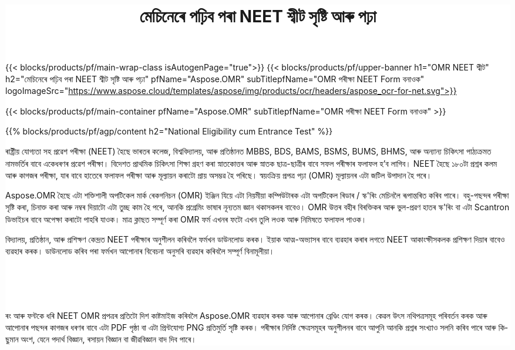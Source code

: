 ﻿---
title: মেচিনেৰে পঢ়িব পৰা NEET শ্বীট সৃষ্টি আৰু পঢ়া
weight: 3920
url: /as/exam/neet/
lang: as
langdirlevel: 2
locales: as,he,or,pa,ru,ar,fa,bg,cs,da,de,es,el,hu,hr,fr,nl,id,it,lt,lv,mk,pl,pt,ro,sk,sl,sv,sr,vi,th,tr,ko,ja,bn,gu,hi,kn,mr,ne,ta,te,ur,sd
description: অনুশীলন আৰু প্ৰশিক্ষণৰ বাবে PDF ফৰ্মেটত ৰেডিমেড OMR NEET শ্বীট ডাউনলোড কৰক। প্ৰতি মিনিটত কেইবা ডজনো সম্পূৰ্ণ কৰা NEET প্ৰ-পত্ৰ প্ৰক্ৰিয়াকৰণ কৰা।
---

{{< blocks/products/pf/main-wrap-class isAutogenPage="true">}}
{{< blocks/products/pf/upper-banner h1="OMR NEET শ্বীট" h2="মেচিনেৰে পঢ়িব পৰা NEET শ্বীট সৃষ্টি আৰু পঢ়া" pfName="Aspose.OMR" subTitlepfName="OMR পৰীক্ষা NEET Form বনাওক" logoImageSrc="https://www.aspose.cloud/templates/aspose/img/products/ocr/headers/aspose_ocr-for-net.svg">}}

{{< blocks/products/pf/main-container pfName="Aspose.OMR" subTitlepfName="OMR পৰীক্ষা NEET Form বনাওক" >}}


{{% blocks/products/pf/agp/content h2="National Eligibility cum Entrance Test" %}}

<p>ৰাষ্ট্ৰীয় যোগ্যতা সহ প্ৰৱেশ পৰীক্ষা (NEET) হৈছে ভাৰতৰ কলেজ, বিশ্ববিদ্যালয়, আৰু প্ৰতিষ্ঠানত MBBS, BDS, BAMS, BSMS, BUMS, BHMS, আৰু অন্যান্য চিকিৎসা পাঠ্যক্ৰমত নামভৰ্তিৰ বাবে একেধৰণৰ প্ৰৱেশ পৰীক্ষা। বিদেশত প্ৰাথমিক চিকিৎসা শিক্ষা গ্ৰহণ কৰা স্নাতকোত্তৰ আৰু স্নাতক ছাত্ৰ-ছাত্ৰীৰ বাবে সফল পৰীক্ষাৰ ফলাফল হ’ব লাগিব। NEET হৈছে ১৮০টা প্ৰশ্নৰ কলম আৰু কাগজৰ পৰীক্ষা, যাৰ বাবে হাতেৰে ফলাফল পৰীক্ষা আৰু মূল্যায়ন কৰাটো প্ৰায় অসম্ভৱ হৈ পৰিছে। স্বয়ংক্ৰিয় প্ৰপত্ৰ পঢ়া (OMR) মূল্যায়নৰ এটা জটিল উপাদান হৈ পৰে।</p>

<p>Aspose.OMR হৈছে এটা শক্তিশালী অপটিকেল মাৰ্ক ৰেকগনিচন (OMR) ইঞ্জিন যিয়ে এটা নিয়মীয়া কম্পিউটাৰক এটা অপটিকেল ৰিডাৰ / স্ক'ৰিং মেচিনলৈ ৰূপান্তৰিত কৰিব পাৰে। বহু-পছন্দৰ পৰীক্ষা সৃষ্টি কৰা, চিনাক্ত কৰা আৰু নম্বৰ দিয়াটো এটা তুচ্ছ কাম হৈ পৰে, আনকি প্ৰগ্ৰেমিং ভাষাৰ নূন্যতম জ্ঞান থকাসকলৰ বাবেও। OMR উত্তৰ বহীৰ বিৰক্তিকৰ আৰু ভুল-প্ৰৱণ হাতৰ স্ক'ৰিং বা এটা Scantron ডিভাইচৰ বাবে অপেক্ষা কৰাটো পাহৰি যাওক। মাত্ৰ ক্লাছত সম্পূৰ্ণ কৰা OMR ফৰ্ম এখনৰ ফটো এখন তুলি লওক আৰু নিমিষতে ফলাফল পাওক।</p>

<p>বিদ্যালয়, প্ৰতিষ্ঠান, আৰু প্ৰশিক্ষণ কেন্দ্ৰত NEET পৰীক্ষাৰ অনুশীলন কৰিবলৈ ফৰ্মখন ডাউনলোড কৰক। ইয়াক আত্ম-অভ্যাসৰ বাবে ব্যৱহাৰ কৰাৰ লগতে NEET আকাংক্ষীসকলক প্ৰশিক্ষণ দিয়াৰ বাবেও ব্যৱহাৰ কৰক। ডাউনলোড কৰিব পৰা ফৰ্মখন আপোনাৰ বিবেচনা অনুসৰি ব্যৱহাৰ কৰিবলৈ সম্পূৰ্ণ বিনামূলীয়া।</p>

<div class="col-lg-12">
	<div class="row">
	<div class="col-4"><a href="https://www.aspose.cloud/templates/aspose/img/products/omr/neet.png"><img alt="" src="https://www.aspose.cloud/templates/aspose/img/products/omr/neet_520.jpg" width="100%"   title="Click to download"/></a></div>
	<div class="col-4"><a href="https://www.aspose.cloud/templates/aspose/img/products/omr/neet2.png"><img alt="" src="https://www.aspose.cloud/templates/aspose/img/products/omr/neet2_520.jpg" width="100%" title="Click to download"/></a></div>
	<div class="col-4"><a href="https://www.aspose.cloud/templates/aspose/img/products/omr/neet3.png"><img alt="" src="https://www.aspose.cloud/templates/aspose/img/products/omr/neet3_520.jpg" width="100%" title="Click to download"/></a></div>
	</div>
</div>

<p>ৰং আৰু ফন্টকে ধৰি NEET OMR প্ৰপত্ৰৰ প্ৰতিটো দিশ কাষ্টমাইজ কৰিবলৈ Aspose.OMR ব্যৱহাৰ কৰক আৰু আপোনাৰ ব্ৰেণ্ডিং যোগ কৰক। কেৱল উৎস নথিপত্ৰসমূহ পৰিবৰ্তন কৰক আৰু আপোনাৰ পছন্দৰ কাগজৰ ধৰণৰ বাবে এটা PDF পৃষ্ঠা বা এটা প্ৰিন্টযোগ্য PNG প্ৰতিমুৰ্তি সৃষ্টি কৰক। পৰীক্ষাৰ নিৰ্দিষ্ট ক্ষেত্ৰসমূহৰ অনুশীলনৰ বাবে আপুনি আনকি প্ৰশ্নৰ সংখ্যাও সলনি কৰিব পাৰে আৰু কিছুমান অংশ, যেনে পদাৰ্থ বিজ্ঞান, ৰসায়ন বিজ্ঞান বা জীৱবিজ্ঞান বাদ দিব পাৰে।</p> 
